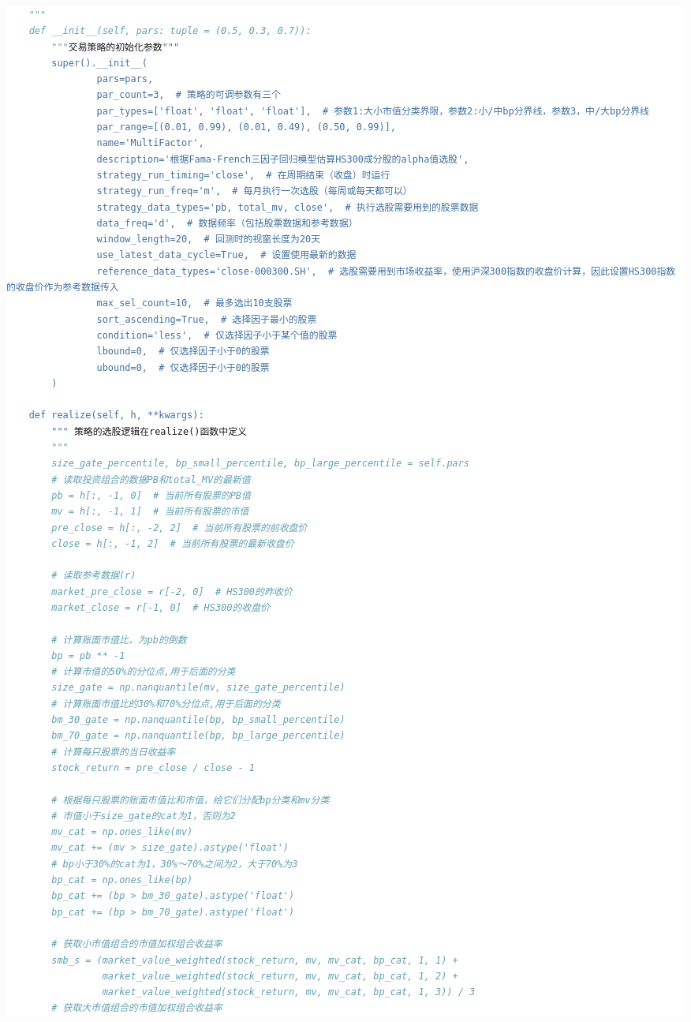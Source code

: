 ```python
    """
    def __init__(self, pars: tuple = (0.5, 0.3, 0.7)):
    	"""交易策略的初始化参数"""
        super().__init__(
                pars=pars,  
                par_count=3,  # 策略的可调参数有三个
                par_types=['float', 'float', 'float'],  # 参数1:大小市值分类界限，参数2:小/中bp分界线，参数3，中/大bp分界线
                par_range=[(0.01, 0.99), (0.01, 0.49), (0.50, 0.99)],
                name='MultiFactor',
                description='根据Fama-French三因子回归模型估算HS300成分股的alpha值选股',
                strategy_run_timing='close',  # 在周期结束（收盘）时运行
                strategy_run_freq='m',  # 每月执行一次选股（每周或每天都可以）
                strategy_data_types='pb, total_mv, close',  # 执行选股需要用到的股票数据
                data_freq='d',  # 数据频率（包括股票数据和参考数据）
                window_length=20,  # 回测时的视窗长度为20天
                use_latest_data_cycle=True,  # 设置使用最新的数据
                reference_data_types='close-000300.SH',  # 选股需要用到市场收益率，使用沪深300指数的收盘价计算，因此设置HS300指数的收盘价作为参考数据传入
                max_sel_count=10,  # 最多选出10支股票
                sort_ascending=True,  # 选择因子最小的股票
                condition='less',  # 仅选择因子小于某个值的股票
                lbound=0,  # 仅选择因子小于0的股票
                ubound=0,  # 仅选择因子小于0的股票 
        )
    
    def realize(self, h, **kwargs):
		""" 策略的选股逻辑在realize()函数中定义
		"""
        size_gate_percentile, bp_small_percentile, bp_large_percentile = self.pars
        # 读取投资组合的数据PB和total_MV的最新值
        pb = h[:, -1, 0]  # 当前所有股票的PB值
        mv = h[:, -1, 1]  # 当前所有股票的市值
        pre_close = h[:, -2, 2]  # 当前所有股票的前收盘价
        close = h[:, -1, 2]  # 当前所有股票的最新收盘价

        # 读取参考数据(r)
        market_pre_close = r[-2, 0]  # HS300的昨收价
        market_close = r[-1, 0]  # HS300的收盘价

        # 计算账面市值比，为pb的倒数
        bp = pb ** -1
        # 计算市值的50%的分位点,用于后面的分类
        size_gate = np.nanquantile(mv, size_gate_percentile)
        # 计算账面市值比的30%和70%分位点,用于后面的分类
        bm_30_gate = np.nanquantile(bp, bp_small_percentile)
        bm_70_gate = np.nanquantile(bp, bp_large_percentile)
        # 计算每只股票的当日收益率
        stock_return = pre_close / close - 1

        # 根据每只股票的账面市值比和市值，给它们分配bp分类和mv分类
        # 市值小于size_gate的cat为1，否则为2
        mv_cat = np.ones_like(mv)
        mv_cat += (mv > size_gate).astype('float')
        # bp小于30%的cat为1，30%～70%之间为2，大于70%为3
        bp_cat = np.ones_like(bp)
        bp_cat += (bp > bm_30_gate).astype('float')
        bp_cat += (bp > bm_70_gate).astype('float')

        # 获取小市值组合的市值加权组合收益率
        smb_s = (market_value_weighted(stock_return, mv, mv_cat, bp_cat, 1, 1) +
                 market_value_weighted(stock_return, mv, mv_cat, bp_cat, 1, 2) +
                 market_value_weighted(stock_return, mv, mv_cat, bp_cat, 1, 3)) / 3
        # 获取大市值组合的市值加权组合收益率
```